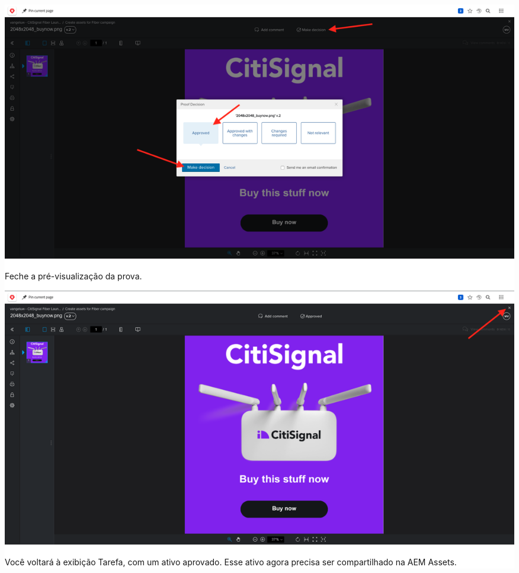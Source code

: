 ![WF](./images/wfp32.png)

Feche a pré-visualização da prova.

![WF](./images/wfp33.png)

Você voltará à exibição Tarefa, com um ativo aprovado. Esse ativo agora precisa ser compartilhado na AEM Assets.

